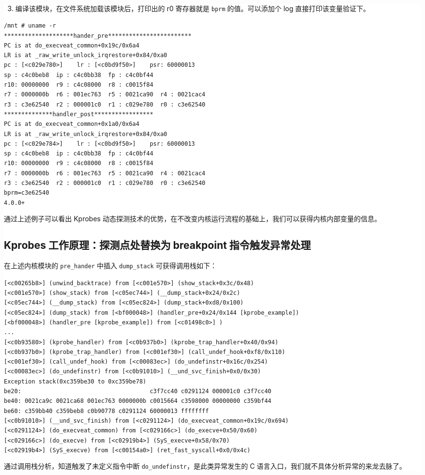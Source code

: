 3) 编译该模块，在文件系统加载该模块后，打印出的 r0 寄存器就是 `bprm` 的值。可以添加个 log 直接打印该变量验证下。

```
/mnt # uname -r
********************hander_pre************************
PC is at do_execveat_common+0x19c/0x6a4
LR is at _raw_write_unlock_irqrestore+0x84/0xa0
pc : [<c029e780>]    lr : [<c0bd9f50>]    psr: 60000013
sp : c4c0beb8  ip : c4c0bb38  fp : c4c0bf44
r10: 00000000  r9 : c4c08000  r8 : c0015f84
r7 : 0000000b  r6 : 001ec763  r5 : 0021ca90  r4 : 0021cac4
r3 : c3e62540  r2 : 000001c0  r1 : c029e780  r0 : c3e62540
**************handler_post*****************
PC is at do_execveat_common+0x1a0/0x6a4
LR is at _raw_write_unlock_irqrestore+0x84/0xa0
pc : [<c029e784>]    lr : [<c0bd9f50>]    psr: 60000013
sp : c4c0beb8  ip : c4c0bb38  fp : c4c0bf44
r10: 00000000  r9 : c4c08000  r8 : c0015f84
r7 : 0000000b  r6 : 001ec763  r5 : 0021ca90  r4 : 0021cac4
r3 : c3e62540  r2 : 000001c0  r1 : c029e780  r0 : c3e62540
bprm=c3e62540
4.0.0+

```

通过上述例子可以看出 Kprobes 动态探测技术的优势，在不改变内核运行流程的基础上，我们可以获得内核内部变量的信息。

## Kprobes 工作原理：探测点处替换为 breakpoint 指令触发异常处理

在上述内核模块的 `pre_hander` 中插入 `dump_stack` 可获得调用栈如下：

```
[<c00265b8>] (unwind_backtrace) from [<c001e570>] (show_stack+0x3c/0x48)
[<c001e570>] (show_stack) from [<c05ec744>] (__dump_stack+0x24/0x2c)
[<c05ec744>] (__dump_stack) from [<c05ec824>] (dump_stack+0xd8/0x100)
[<c05ec824>] (dump_stack) from [<bf000048>] (handler_pre+0x24/0x144 [kprobe_example])
[<bf000048>] (handler_pre [kprobe_example]) from [<c01498c0>] )
...
[<c0b93580>] (kprobe_handler) from [<c0b937b0>] (kprobe_trap_handler+0x40/0x94)
[<c0b937b0>] (kprobe_trap_handler) from [<c001ef30>] (call_undef_hook+0xf8/0x110)
[<c001ef30>] (call_undef_hook) from [<c00083ec>] (do_undefinstr+0x16c/0x254)
[<c00083ec>] (do_undefinstr) from [<c0b91010>] (__und_svc_finish+0x0/0x30)
Exception stack(0xc359be30 to 0xc359be78)
be20:                                     c3f7cc40 c0291124 000001c0 c3f7cc40
be40: 0021ca9c 0021ca68 001ec763 0000000b c0015664 c3598000 00000000 c359bf44
be60: c359bb40 c359beb8 c0b90778 c0291124 60000013 ffffffff
[<c0b91010>] (__und_svc_finish) from [<c0291124>] (do_execveat_common+0x19c/0x694)
[<c0291124>] (do_execveat_common) from [<c029166c>] (do_execve+0x50/0x60)
[<c029166c>] (do_execve) from [<c02919b4>] (SyS_execve+0x58/0x70)
[<c02919b4>] (SyS_execve) from [<c00154a0>] (ret_fast_syscall+0x0/0x4c)
```

通过调用栈分析，知道触发了未定义指令中断 `do_undefinstr`，是此类异常发生的 C 语言入口，我们就不具体分析异常的来龙去脉了。
